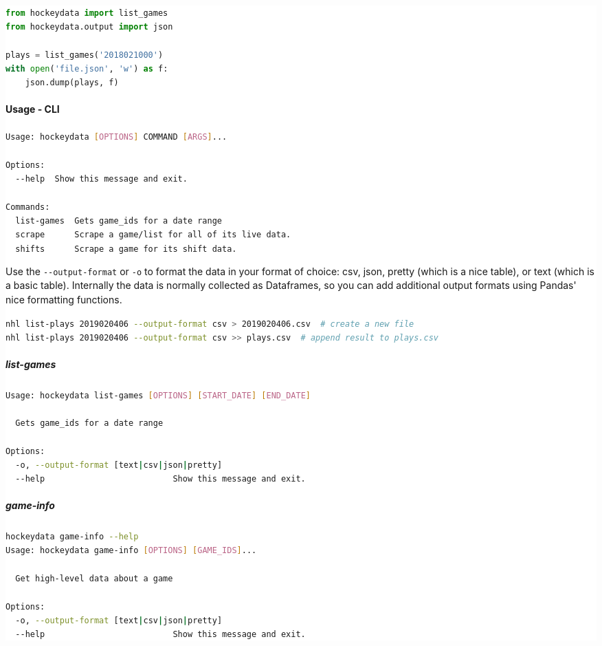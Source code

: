 ```python
from hockeydata import list_games
from hockeydata.output import json

plays = list_games('2018021000')
with open('file.json', 'w') as f:
    json.dump(plays, f)

```

#### Usage - CLI

```sh
Usage: hockeydata [OPTIONS] COMMAND [ARGS]...

Options:
  --help  Show this message and exit.

Commands:
  list-games  Gets game_ids for a date range
  scrape      Scrape a game/list for all of its live data.
  shifts      Scrape a game for its shift data.

```

Use the `--output-format` or `-o`  to format the data in your format of choice: csv, json, pretty (which is a nice table), 
or text (which is a basic table). Internally the data is normally collected as Dataframes, so you can add additional
output formats using Pandas' nice formatting functions.

```bash
nhl list-plays 2019020406 --output-format csv > 2019020406.csv  # create a new file
nhl list-plays 2019020406 --output-format csv >> plays.csv  # append result to plays.csv
```

##### list-games

```bash
Usage: hockeydata list-games [OPTIONS] [START_DATE] [END_DATE]

  Gets game_ids for a date range

Options:
  -o, --output-format [text|csv|json|pretty]
  --help                          Show this message and exit.

```

##### game-info

```bash
hockeydata game-info --help
Usage: hockeydata game-info [OPTIONS] [GAME_IDS]...

  Get high-level data about a game

Options:
  -o, --output-format [text|csv|json|pretty]
  --help                          Show this message and exit.
```

